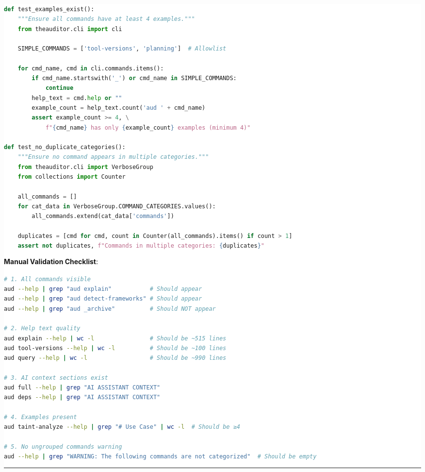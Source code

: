```python
def test_examples_exist():
    """Ensure all commands have at least 4 examples."""
    from theauditor.cli import cli

    SIMPLE_COMMANDS = ['tool-versions', 'planning']  # Allowlist

    for cmd_name, cmd in cli.commands.items():
        if cmd_name.startswith('_') or cmd_name in SIMPLE_COMMANDS:
            continue
        help_text = cmd.help or ""
        example_count = help_text.count('aud ' + cmd_name)
        assert example_count >= 4, \
            f"{cmd_name} has only {example_count} examples (minimum 4)"

def test_no_duplicate_categories():
    """Ensure no command appears in multiple categories."""
    from theauditor.cli import VerboseGroup
    from collections import Counter

    all_commands = []
    for cat_data in VerboseGroup.COMMAND_CATEGORIES.values():
        all_commands.extend(cat_data['commands'])

    duplicates = [cmd for cmd, count in Counter(all_commands).items() if count > 1]
    assert not duplicates, f"Commands in multiple categories: {duplicates}"
```

**Manual Validation Checklist**:
```bash
# 1. All commands visible
aud --help | grep "aud explain"           # Should appear
aud --help | grep "aud detect-frameworks" # Should appear
aud --help | grep "aud _archive"          # Should NOT appear

# 2. Help text quality
aud explain --help | wc -l                # Should be ~515 lines
aud tool-versions --help | wc -l          # Should be ~100 lines
aud query --help | wc -l                  # Should be ~990 lines

# 3. AI context sections exist
aud full --help | grep "AI ASSISTANT CONTEXT"
aud deps --help | grep "AI ASSISTANT CONTEXT"

# 4. Examples present
aud taint-analyze --help | grep "# Use Case" | wc -l  # Should be ≥4

# 5. No ungrouped commands warning
aud --help | grep "WARNING: The following commands are not categorized"  # Should be empty
```

---

